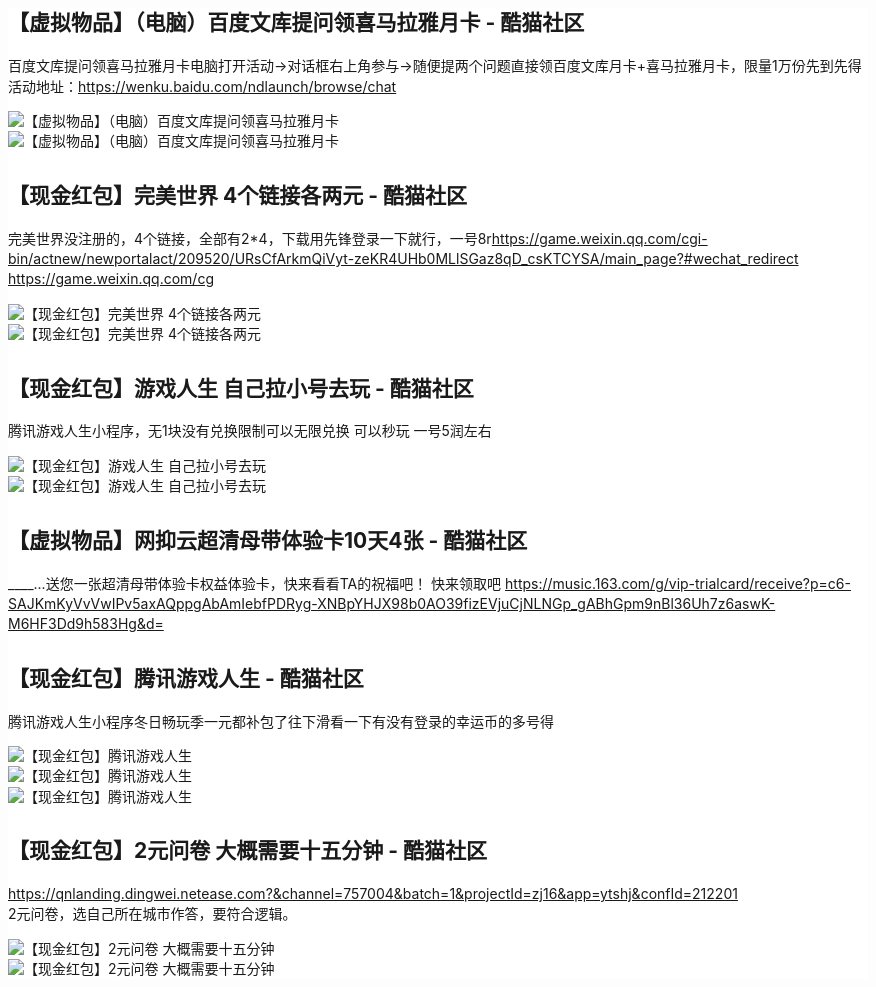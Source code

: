 ## 【虚拟物品】（电脑）百度文库提问领喜马拉雅月卡 - 酷猫社区
<p>百度文库提问领喜马拉雅月卡电脑打开活动-&gt;对话框右上角参与-&gt;随便提两个问题直接领百度文库月卡+喜马拉雅月卡，限量1万份先到先得
<br>活动地址：<a href="https://wenku.baidu.com/ndlaunch/browse/chat">https://wenku.baidu.com/ndlaunch/browse/chat</a> </p>
<div class="el-image"><img src="https://image.smallfawn.work/?url=http://cdn.u1.huluxia.com/g4/M02/90/22/rBAAdmd_TZyALNYSAABxKnqqqcM229.png" alt="【虚拟物品】（电脑）百度文库提问领喜马拉雅月卡" title="【虚拟物品】（电脑）百度文库提问领喜马拉雅月卡" class="el-image__inner el-image__preview" referrerpolicy="no-referrer"></div> 
<div class="el-image"><img src="https://image.smallfawn.work/?url=http://cdn.u1.huluxia.com/g4/M02/90/22/rBAAdmd_TZ2AADJiAAC18uOG5TQ713.png" alt="【虚拟物品】（电脑）百度文库提问领喜马拉雅月卡" title="【虚拟物品】（电脑）百度文库提问领喜马拉雅月卡" class="el-image__inner el-image__preview" referrerpolicy="no-referrer"></div>

## 【现金红包】完美世界 4个链接各两元 - 酷猫社区
<p>完美世界没注册的，4个链接，全部有2*4，下载用先锋登录一下就行，一号8r<a href="https://game.weixin.qq.com/cgi-bin/actnew/newportalact/209520/URsCfArkmQiVyt-zeKR4UHb0MLlSGaz8qD_csKTCYSA/main_page?#wechat_redirect">https://game.weixin.qq.com/cgi-bin/actnew/newportalact/209520/URsCfArkmQiVyt-zeKR4UHb0MLlSGaz8qD_csKTCYSA/main_page?#wechat_redirect</a>
<br><a href="https://game.weixin.qq.com/cg">https://game.weixin.qq.com/cg</a> </p>
<div class="el-image"><img src="https://image.smallfawn.work/?url=http://cdn.u1.huluxia.com/g4/M03/8F/EF/rBAAdmd-ZRiAAELzAAOVUgsnJMo851.jpg" alt="【现金红包】完美世界 4个链接各两元" title="【现金红包】完美世界 4个链接各两元" class="el-image__inner el-image__preview" referrerpolicy="no-referrer"></div> 
<div class="el-image"><img src="https://image.smallfawn.work/?url=http://cdn.u1.huluxia.com/g4/M03/8F/EF/rBAAdmd-ZRyAPfukAAOwwSoTaao435.jpg" alt="【现金红包】完美世界 4个链接各两元" title="【现金红包】完美世界 4个链接各两元" class="el-image__inner el-image__preview" referrerpolicy="no-referrer"></div>

## 【现金红包】游戏人生 自己拉小号去玩 - 酷猫社区
<p>腾讯游戏人生小程序，无1块没有兑换限制可以无限兑换 可以秒玩 一号5润左右 </p>
<div class="el-image"><img src="https://image.smallfawn.work/?url=http://cdn.u1.huluxia.com/g4/M01/90/18/rBAAdmd_Iu2ABvTlAAOnXzKwrz0930.jpg" alt="【现金红包】游戏人生 自己拉小号去玩" title="【现金红包】游戏人生 自己拉小号去玩" class="el-image__inner el-image__preview" referrerpolicy="no-referrer"></div> 
<div class="el-image"><img src="https://image.smallfawn.work/?url=http://cdn.u1.huluxia.com/g4/M01/90/18/rBAAdmd_Iu6ACsroAAHNessRCGQ563.jpg" alt="【现金红包】游戏人生 自己拉小号去玩" title="【现金红包】游戏人生 自己拉小号去玩" class="el-image__inner el-image__preview" referrerpolicy="no-referrer"></div>

## 【虚拟物品】网抑云超清母带体验卡10天4张 - 酷猫社区
<p>____...送您一张超清母带体验卡权益体验卡，快来看看TA的祝福吧！ 快来领取吧 <a href="https://music.163.com/g/vip-trialcard/receive?p=c6-SAJKmKyVvVwIPv5axAQppgAbAmIebfPDRyg-XNBpYHJX98b0AO39fizEVjuCjNLNGp_gABhGpm9nBl36Uh7z6aswK-M6HF3Dd9h583Hg&amp;d=">https://music.163.com/g/vip-trialcard/receive?p=c6-SAJKmKyVvVwIPv5axAQppgAbAmIebfPDRyg-XNBpYHJX98b0AO39fizEVjuCjNLNGp_gABhGpm9nBl36Uh7z6aswK-M6HF3Dd9h583Hg&amp;d=</a></p>


## 【现金红包】腾讯游戏人生 - 酷猫社区
<p>腾讯游戏人生小程序冬日畅玩季一元都补包了往下滑看一下有没有登录的幸运币的多号得 </p>
<div class="el-image"><img src="https://image.smallfawn.work/?url=http://cdn.u1.huluxia.com/g4/M01/90/21/rBAAdmd_Sq-ANWmwAANl63_60AM846.jpg" alt="【现金红包】腾讯游戏人生" title="【现金红包】腾讯游戏人生" class="el-image__inner el-image__preview" referrerpolicy="no-referrer"></div> 
<div class="el-image"><img src="https://image.smallfawn.work/?url=http://cdn.u1.huluxia.com/g4/M01/90/21/rBAAdmd_SrCAGja3AAJkUTTIs0A255.jpg" alt="【现金红包】腾讯游戏人生" title="【现金红包】腾讯游戏人生" class="el-image__inner el-image__preview" referrerpolicy="no-referrer"></div> 
<div class="el-image"><img src="https://image.smallfawn.work/?url=http://cdn.u1.huluxia.com/g4/M01/90/21/rBAAdmd_SrCACHdQAAHUB7_NVRc833.jpg" alt="【现金红包】腾讯游戏人生" title="【现金红包】腾讯游戏人生" class="el-image__inner el-image__preview" referrerpolicy="no-referrer"></div>

## 【现金红包】2元问卷 大概需要十五分钟 - 酷猫社区
<p><a href="https://qnlanding.dingwei.netease.com?&amp;channel=757004&amp;batch=1&amp;projectId=zj16&amp;app=ytshj&amp;confId=212201">https://qnlanding.dingwei.netease.com?&amp;channel=757004&amp;batch=1&amp;projectId=zj16&amp;app=ytshj&amp;confId=212201</a>
<br>2元问卷，选自己所在城市作答，要符合逻辑。 </p>
<div class="el-image"><img src="https://image.smallfawn.work/?url=http://cdn.u1.huluxia.com/g4/M03/8F/FE/rBAAdmd-hE6AKFC_AAJK9WZyi9E286.jpg" alt="【现金红包】2元问卷 大概需要十五分钟" title="【现金红包】2元问卷 大概需要十五分钟" class="el-image__inner el-image__preview" referrerpolicy="no-referrer"></div> 
<div class="el-image"><img src="https://image.smallfawn.work/?url=http://cdn.u1.huluxia.com/g4/M03/8F/FE/rBAAdmd-hE6AMzH5AAOVV3mfcfs129.jpg" alt="【现金红包】2元问卷 大概需要十五分钟" title="【现金红包】2元问卷 大概需要十五分钟" class="el-image__inner el-image__preview" referrerpolicy="no-referrer"></div>
